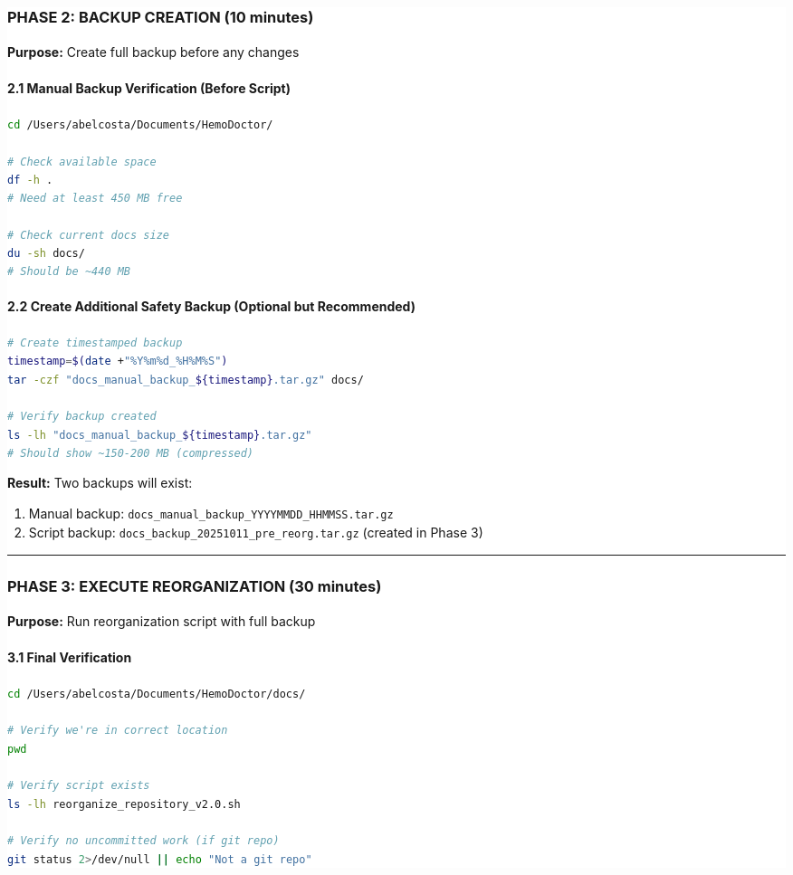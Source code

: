 ### PHASE 2: BACKUP CREATION (10 minutes)

**Purpose:** Create full backup before any changes

#### 2.1 Manual Backup Verification (Before Script)

```bash
cd /Users/abelcosta/Documents/HemoDoctor/

# Check available space
df -h .
# Need at least 450 MB free

# Check current docs size
du -sh docs/
# Should be ~440 MB
```

#### 2.2 Create Additional Safety Backup (Optional but Recommended)

```bash
# Create timestamped backup
timestamp=$(date +"%Y%m%d_%H%M%S")
tar -czf "docs_manual_backup_${timestamp}.tar.gz" docs/

# Verify backup created
ls -lh "docs_manual_backup_${timestamp}.tar.gz"
# Should show ~150-200 MB (compressed)
```

**Result:** Two backups will exist:
1. Manual backup: `docs_manual_backup_YYYYMMDD_HHMMSS.tar.gz`
2. Script backup: `docs_backup_20251011_pre_reorg.tar.gz` (created in Phase 3)

---

### PHASE 3: EXECUTE REORGANIZATION (30 minutes)

**Purpose:** Run reorganization script with full backup

#### 3.1 Final Verification

```bash
cd /Users/abelcosta/Documents/HemoDoctor/docs/

# Verify we're in correct location
pwd

# Verify script exists
ls -lh reorganize_repository_v2.0.sh

# Verify no uncommitted work (if git repo)
git status 2>/dev/null || echo "Not a git repo"
```
